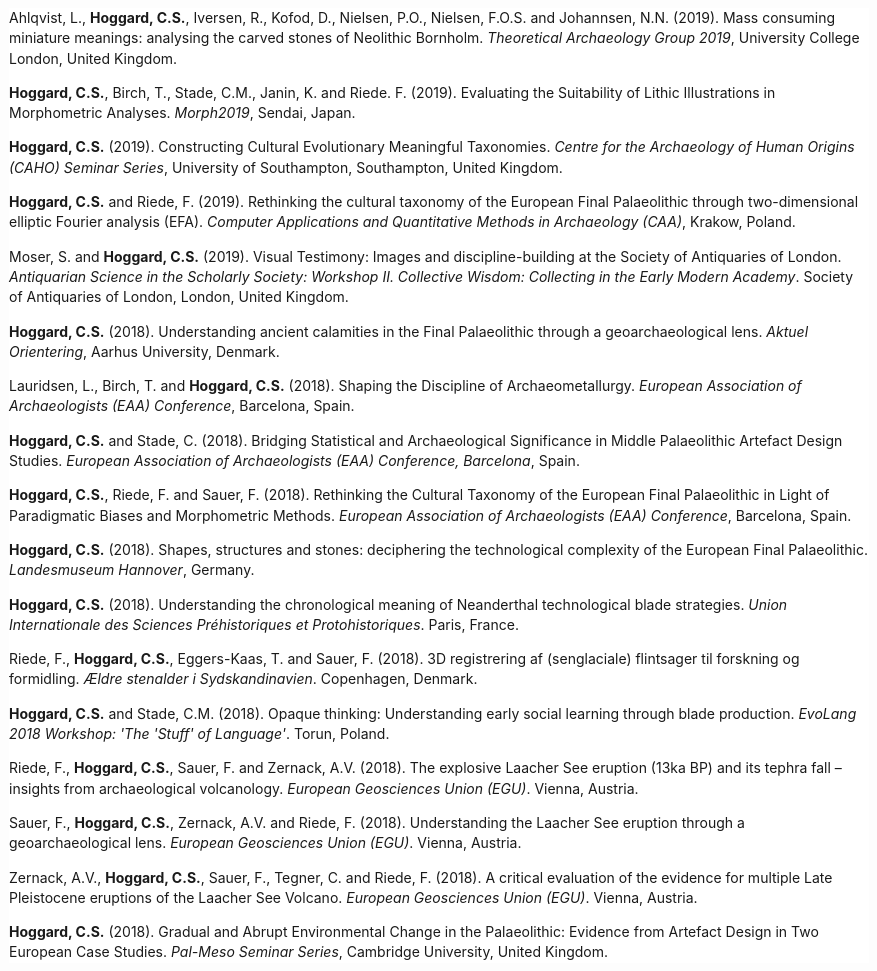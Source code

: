 Ahlqvist, L., **Hoggard, C.S.**, Iversen, R., Kofod, D., Nielsen, P.O., Nielsen, F.O.S. and Johannsen, N.N. (2019). Mass consuming miniature meanings: analysing the carved stones of Neolithic Bornholm. *Theoretical Archaeology Group 2019*, University College London, United Kingdom.

**Hoggard, C.S.**, Birch, T., Stade, C.M., Janin, K. and Riede. F. (2019). Evaluating the Suitability of Lithic Illustrations in Morphometric Analyses. *Morph2019*, Sendai, Japan.

**Hoggard, C.S.** (2019). Constructing Cultural Evolutionary Meaningful Taxonomies. *Centre for the Archaeology of Human Origins (CAHO) Seminar Series*, University of Southampton, Southampton, United Kingdom.

**Hoggard, C.S.** and Riede, F. (2019). Rethinking the cultural taxonomy of the European Final Palaeolithic through two-dimensional elliptic Fourier analysis (EFA). *Computer Applications and Quantitative Methods in Archaeology (CAA)*, Krakow, Poland.

Moser, S. and **Hoggard, C.S.** (2019). Visual Testimony: Images and discipline-building at the Society of Antiquaries of London. *Antiquarian Science in the Scholarly Society: Workshop II. Collective Wisdom: Collecting in the Early Modern Academy*. Society of Antiquaries of London, London, United Kingdom.

**Hoggard, C.S.** (2018). Understanding ancient calamities in the Final Palaeolithic through a geoarchaeological lens. *Aktuel Orientering*, Aarhus University, Denmark.

Lauridsen, L., Birch, T. and **Hoggard, C.S.** (2018). Shaping the Discipline of Archaeometallurgy. *European Association of Archaeologists (EAA) Conference*, Barcelona, Spain.

**Hoggard, C.S.** and Stade, C. (2018). Bridging Statistical and Archaeological Significance in Middle Palaeolithic Artefact Design Studies. *European Association of Archaeologists (EAA) Conference, Barcelona*, Spain.

**Hoggard, C.S.**, Riede, F. and Sauer, F. (2018). Rethinking the Cultural Taxonomy of the European Final Palaeolithic in Light of Paradigmatic Biases and Morphometric Methods. *European Association of Archaeologists (EAA) Conference*, Barcelona, Spain.

**Hoggard, C.S.** (2018). Shapes, structures and stones: deciphering the technological complexity of the European Final Palaeolithic. *Landesmuseum Hannover*, Germany.

**Hoggard, C.S.** (2018). Understanding the chronological meaning of Neanderthal technological blade strategies. *Union Internationale des Sciences Préhistoriques et Protohistoriques*. Paris, France.

Riede, F., **Hoggard, C.S.**, Eggers-Kaas, T. and Sauer, F. (2018). 3D registrering af (senglaciale) flintsager til forskning og formidling. *Ældre stenalder i Sydskandinavien*. Copenhagen, Denmark.

**Hoggard, C.S.** and Stade, C.M. (2018). Opaque thinking: Understanding early social learning through blade production. *EvoLang 2018 Workshop: 'The 'Stuff' of Language'*. Torun, Poland.

Riede, F., **Hoggard, C.S.**, Sauer, F. and Zernack, A.V. (2018).  The explosive Laacher See eruption (13ka BP) and its tephra fall – insights from archaeological volcanology. *European Geosciences Union (EGU)*. Vienna, Austria.

Sauer, F., **Hoggard, C.S.**, Zernack, A.V. and Riede, F. (2018). Understanding the Laacher See eruption through a geoarchaeological lens. *European Geosciences Union (EGU)*. Vienna, Austria.

Zernack, A.V., **Hoggard, C.S.**, Sauer, F., Tegner, C. and Riede, F. (2018). A critical evaluation of the evidence for multiple Late Pleistocene eruptions of the Laacher See Volcano. *European Geosciences Union (EGU)*. Vienna, Austria.

**Hoggard, C.S.** (2018). Gradual and Abrupt Environmental Change in the Palaeolithic: Evidence from Artefact Design in Two European Case Studies. *Pal-Meso Seminar Series*, Cambridge University, United Kingdom.

